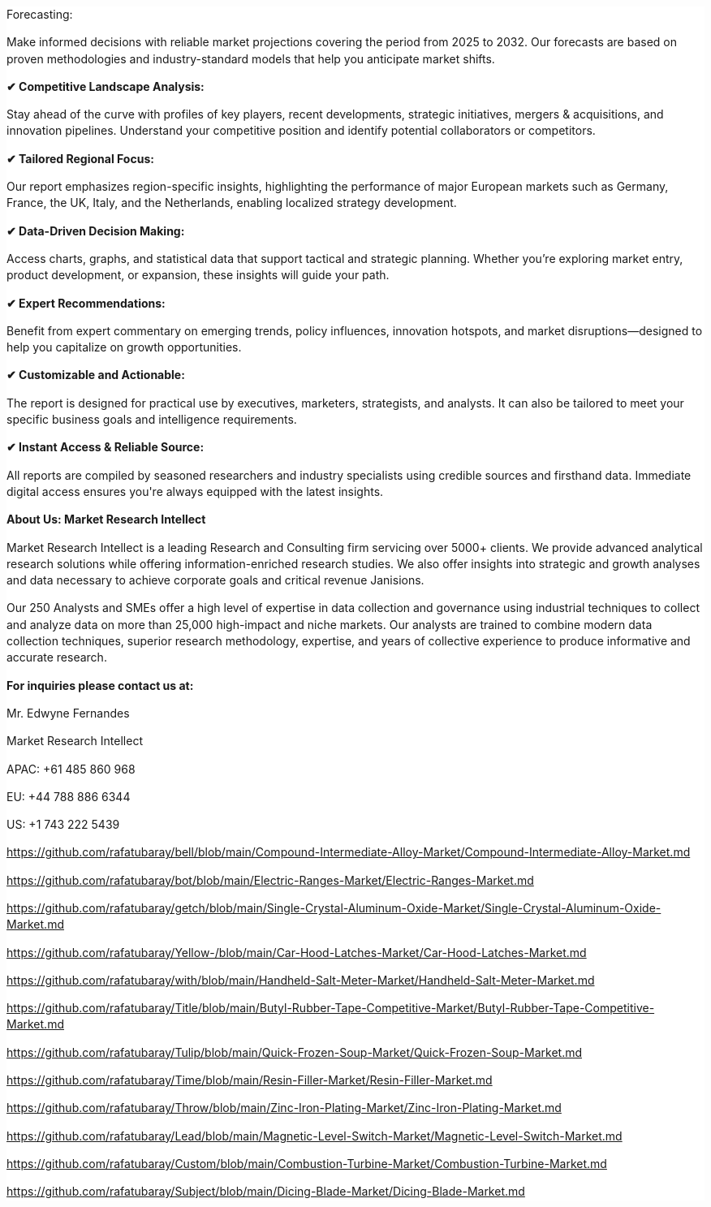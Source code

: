 Forecasting:</strong></p><p>Make informed decisions with reliable market projections covering the period from 2025 to 2032. Our forecasts are based on proven methodologies and industry-standard models that help you anticipate market shifts.</p><p><strong>✔ Competitive Landscape Analysis:</strong></p><p>Stay ahead of the curve with profiles of key players, recent developments, strategic initiatives, mergers &amp; acquisitions, and innovation pipelines. Understand your competitive position and identify potential collaborators or competitors.</p><p><strong>✔ Tailored Regional Focus:</strong></p><p>Our report emphasizes region-specific insights, highlighting the performance of major European markets such as Germany, France, the UK, Italy, and the Netherlands, enabling localized strategy development.</p><p><strong>✔ Data-Driven Decision Making:</strong></p><p>Access charts, graphs, and statistical data that support tactical and strategic planning. Whether you&rsquo;re exploring market entry, product development, or expansion, these insights will guide your path.</p><p><strong>✔ Expert Recommendations:</strong></p><p>Benefit from expert commentary on emerging trends, policy influences, innovation hotspots, and market disruptions&mdash;designed to help you capitalize on growth opportunities.</p><p><strong>✔ Customizable and Actionable:</strong></p><p>The report is designed for practical use by executives, marketers, strategists, and analysts. It can also be tailored to meet your specific business goals and intelligence requirements.</p><p><strong>✔ Instant Access &amp; Reliable Source:</strong></p><p>All reports are compiled by seasoned researchers and industry specialists using credible sources and firsthand data. Immediate digital access ensures you're always equipped with the latest insights.</p><p><strong><span class="font-[700]">About Us: Market Research Intellect</span></strong></p><p><span class="">Market Research Intellect is a leading Research and Consulting firm servicing over 5000+ clients. We provide advanced analytical research solutions while offering information-enriched research studies.&nbsp;</span>We also offer insights into strategic and growth analyses and data necessary to achieve corporate goals and critical revenue Janisions.</p><p><span class="">Our 250 Analysts and SMEs offer a high level of expertise in data collection and governance using industrial techniques to collect and analyze data on more than 25,000 high-impact and niche markets. Our analysts are trained to combine modern data collection techniques, superior research methodology, expertise, and years of collective experience to produce informative and accurate research.</span></p><p><strong>For inquiries please contact us at:</strong></p><p>Mr. Edwyne Fernandes</p><p>Market Research Intellect</p><p>APAC: +61 485 860 968</p><p>EU: +44 788 886 6344</p><p>US: +1 743 222 5439</p><p><a href="https://github.com/rafatubaray/bell/blob/main/Compound-Intermediate-Alloy-Market/Compound-Intermediate-Alloy-Market.md">https://github.com/rafatubaray/bell/blob/main/Compound-Intermediate-Alloy-Market/Compound-Intermediate-Alloy-Market.md</a></p><p><a href="https://github.com/rafatubaray/bot/blob/main/Electric-Ranges-Market/Electric-Ranges-Market.md">https://github.com/rafatubaray/bot/blob/main/Electric-Ranges-Market/Electric-Ranges-Market.md</a></p><p><a href="https://github.com/rafatubaray/getch/blob/main/Single-Crystal-Aluminum-Oxide-Market/Single-Crystal-Aluminum-Oxide-Market.md">https://github.com/rafatubaray/getch/blob/main/Single-Crystal-Aluminum-Oxide-Market/Single-Crystal-Aluminum-Oxide-Market.md</a></p><p><a href="https://github.com/rafatubaray/Yellow-/blob/main/Car-Hood-Latches-Market/Car-Hood-Latches-Market.md">https://github.com/rafatubaray/Yellow-/blob/main/Car-Hood-Latches-Market/Car-Hood-Latches-Market.md</a></p><p><a href="https://github.com/rafatubaray/with/blob/main/Handheld-Salt-Meter-Market/Handheld-Salt-Meter-Market.md">https://github.com/rafatubaray/with/blob/main/Handheld-Salt-Meter-Market/Handheld-Salt-Meter-Market.md</a></p><p><a href="https://github.com/rafatubaray/Title/blob/main/Butyl-Rubber-Tape-Competitive-Market/Butyl-Rubber-Tape-Competitive-Market.md">https://github.com/rafatubaray/Title/blob/main/Butyl-Rubber-Tape-Competitive-Market/Butyl-Rubber-Tape-Competitive-Market.md</a></p><p><a href="https://github.com/rafatubaray/Tulip/blob/main/Quick-Frozen-Soup-Market/Quick-Frozen-Soup-Market.md">https://github.com/rafatubaray/Tulip/blob/main/Quick-Frozen-Soup-Market/Quick-Frozen-Soup-Market.md</a></p><p><a href="https://github.com/rafatubaray/Time/blob/main/Resin-Filler-Market/Resin-Filler-Market.md">https://github.com/rafatubaray/Time/blob/main/Resin-Filler-Market/Resin-Filler-Market.md</a></p><p><a href="https://github.com/rafatubaray/Throw/blob/main/Zinc-Iron-Plating-Market/Zinc-Iron-Plating-Market.md">https://github.com/rafatubaray/Throw/blob/main/Zinc-Iron-Plating-Market/Zinc-Iron-Plating-Market.md</a></p><p><a href="https://github.com/rafatubaray/Lead/blob/main/Magnetic-Level-Switch-Market/Magnetic-Level-Switch-Market.md">https://github.com/rafatubaray/Lead/blob/main/Magnetic-Level-Switch-Market/Magnetic-Level-Switch-Market.md</a></p><p><a href="https://github.com/rafatubaray/Custom/blob/main/Combustion-Turbine-Market/Combustion-Turbine-Market.md">https://github.com/rafatubaray/Custom/blob/main/Combustion-Turbine-Market/Combustion-Turbine-Market.md</a></p><p><a href="https://github.com/rafatubaray/Subject/blob/main/Dicing-Blade-Market/Dicing-Blade-Market.md">https://github.com/rafatubaray/Subject/blob/main/Dicing-Blade-Market/Dicing-Blade-Market.md</a></p>
